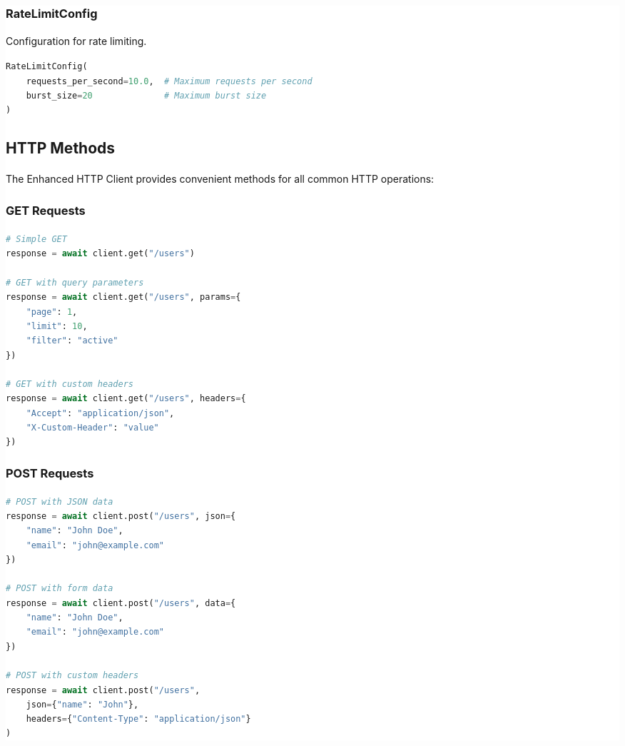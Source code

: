 ### RateLimitConfig

Configuration for rate limiting.

```python
RateLimitConfig(
    requests_per_second=10.0,  # Maximum requests per second
    burst_size=20              # Maximum burst size
)
```

## HTTP Methods

The Enhanced HTTP Client provides convenient methods for all common HTTP operations:

### GET Requests

```python
# Simple GET
response = await client.get("/users")

# GET with query parameters
response = await client.get("/users", params={
    "page": 1,
    "limit": 10,
    "filter": "active"
})

# GET with custom headers
response = await client.get("/users", headers={
    "Accept": "application/json",
    "X-Custom-Header": "value"
})
```

### POST Requests

```python
# POST with JSON data
response = await client.post("/users", json={
    "name": "John Doe",
    "email": "john@example.com"
})

# POST with form data
response = await client.post("/users", data={
    "name": "John Doe",
    "email": "john@example.com"
})

# POST with custom headers
response = await client.post("/users", 
    json={"name": "John"},
    headers={"Content-Type": "application/json"}
)
```
